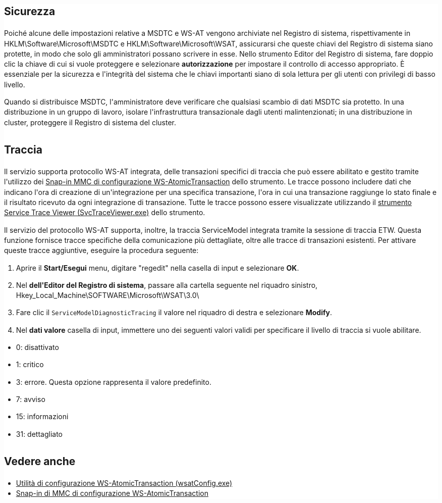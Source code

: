 ## <a name="security"></a>Sicurezza  
 Poiché alcune delle impostazioni relative a MSDTC e WS-AT vengono archiviate nel Registro di sistema, rispettivamente in HKLM\Software\Microsoft\MSDTC e HKLM\Software\Microsoft\WSAT, assicurarsi che queste chiavi del Registro di sistema siano protette, in modo che solo gli amministratori possano scrivere in esse. Nello strumento Editor del Registro di sistema, fare doppio clic la chiave di cui si vuole proteggere e selezionare **autorizzazione** per impostare il controllo di accesso appropriato. È essenziale per la sicurezza e l'integrità del sistema che le chiavi importanti siano di sola lettura per gli utenti con privilegi di basso livello.  
  
 Quando si distribuisce MSDTC, l'amministratore deve verificare che qualsiasi scambio di dati MSDTC sia protetto. In una distribuzione in un gruppo di lavoro, isolare l'infrastruttura transazionale dagli utenti malintenzionati; in una distribuzione in cluster, proteggere il Registro di sistema del cluster.  
  
## <a name="tracing"></a>Traccia  
 Il servizio supporta protocollo WS-AT integrata, delle transazioni specifici di traccia che può essere abilitato e gestito tramite l'utilizzo dei [Snap-in MMC di configurazione WS-AtomicTransaction](../../../../docs/framework/wcf/ws-atomictransaction-configuration-mmc-snap-in.md) dello strumento.  Le tracce possono includere dati che indicano l'ora di creazione di un'integrazione per una specifica transazione, l'ora in cui una transazione raggiunge lo stato finale e il risultato ricevuto da ogni integrazione di transazione. Tutte le tracce possono essere visualizzate utilizzando il [strumento Service Trace Viewer (SvcTraceViewer.exe)](../../../../docs/framework/wcf/service-trace-viewer-tool-svctraceviewer-exe.md) dello strumento.  
  
 Il servizio del protocollo WS-AT supporta, inoltre, la traccia ServiceModel integrata tramite la sessione di traccia ETW. Questa funzione fornisce tracce specifiche della comunicazione più dettagliate, oltre alle tracce di transazioni esistenti.  Per attivare queste tracce aggiuntive, eseguire la procedura seguente:  
  
1.  Aprire il **Start/Esegui** menu, digitare "regedit" nella casella di input e selezionare **OK**.  
  
2.  Nel **dell'Editor del Registro di sistema**, passare alla cartella seguente nel riquadro sinistro, Hkey_Local_Machine\SOFTWARE\Microsoft\WSAT\3.0\  
  
3.  Fare clic il `ServiceModelDiagnosticTracing` il valore nel riquadro di destra e selezionare **Modify**.  
  
4.  Nel **dati valore** casella di input, immettere uno dei seguenti valori validi per specificare il livello di traccia si vuole abilitare.  
  
-   0: disattivato  
  
-   1: critico  
  
-   3: errore. Questa opzione rappresenta il valore predefinito.  
  
-   7: avviso  
  
-   15: informazioni  
  
-   31: dettagliato  
  
## <a name="see-also"></a>Vedere anche
- [Utilità di configurazione WS-AtomicTransaction (wsatConfig.exe)](../../../../docs/framework/wcf/ws-atomictransaction-configuration-utility-wsatconfig-exe.md)
- [Snap-in di MMC di configurazione WS-AtomicTransaction](../../../../docs/framework/wcf/ws-atomictransaction-configuration-mmc-snap-in.md)
